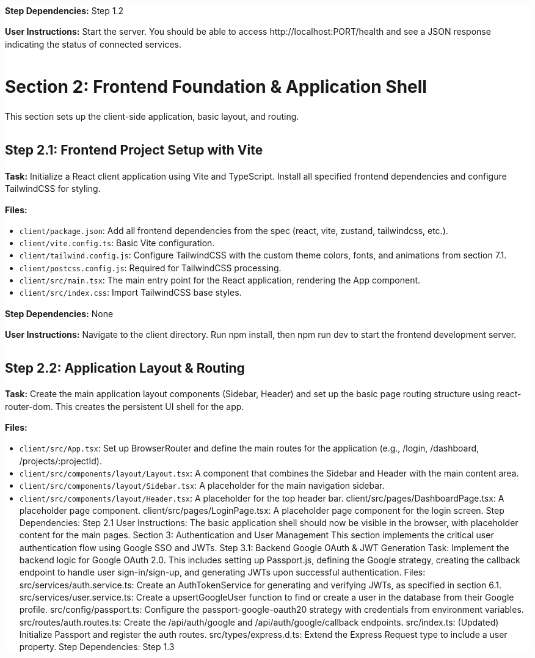 **Step Dependencies:** Step 1.2

**User Instructions:** Start the server. You should be able to access http://localhost:PORT/health and see a JSON response indicating the status of connected services.

# Section 2: Frontend Foundation & Application Shell

This section sets up the client-side application, basic layout, and routing.

## Step 2.1: Frontend Project Setup with Vite

**Task:** Initialize a React client application using Vite and TypeScript. Install all specified frontend dependencies and configure TailwindCSS for styling.

**Files:**
- `client/package.json`: Add all frontend dependencies from the spec (react, vite, zustand, tailwindcss, etc.).
- `client/vite.config.ts`: Basic Vite configuration.
- `client/tailwind.config.js`: Configure TailwindCSS with the custom theme colors, fonts, and animations from section 7.1.
- `client/postcss.config.js`: Required for TailwindCSS processing.
- `client/src/main.tsx`: The main entry point for the React application, rendering the App component.
- `client/src/index.css`: Import TailwindCSS base styles.

**Step Dependencies:** None

**User Instructions:** Navigate to the client directory. Run npm install, then npm run dev to start the frontend development server.

## Step 2.2: Application Layout & Routing

**Task:** Create the main application layout components (Sidebar, Header) and set up the basic page routing structure using react-router-dom. This creates the persistent UI shell for the app.

**Files:**
- `client/src/App.tsx`: Set up BrowserRouter and define the main routes for the application (e.g., /login, /dashboard, /projects/:projectId).
- `client/src/components/layout/Layout.tsx`: A component that combines the Sidebar and Header with the main content area.
- `client/src/components/layout/Sidebar.tsx`: A placeholder for the main navigation sidebar.
- `client/src/components/layout/Header.tsx`: A placeholder for the top header bar.
client/src/pages/DashboardPage.tsx: A placeholder page component.
client/src/pages/LoginPage.tsx: A placeholder page component for the login screen.
Step Dependencies: Step 2.1
User Instructions: The basic application shell should now be visible in the browser, with placeholder content for the main pages.
Section 3: Authentication and User Management
This section implements the critical user authentication flow using Google SSO and JWTs.
Step 3.1: Backend Google OAuth & JWT Generation
Task: Implement the backend logic for Google OAuth 2.0. This includes setting up Passport.js, defining the Google strategy, creating the callback endpoint to handle user sign-in/sign-up, and generating JWTs upon successful authentication.
Files:
src/services/auth.service.ts: Create an AuthTokenService for generating and verifying JWTs, as specified in section 6.1.
src/services/user.service.ts: Create a upsertGoogleUser function to find or create a user in the database from their Google profile.
src/config/passport.ts: Configure the passport-google-oauth20 strategy with credentials from environment variables.
src/routes/auth.routes.ts: Create the /api/auth/google and /api/auth/google/callback endpoints.
src/index.ts: (Updated) Initialize Passport and register the auth routes.
src/types/express.d.ts: Extend the Express Request type to include a user property.
Step Dependencies: Step 1.3